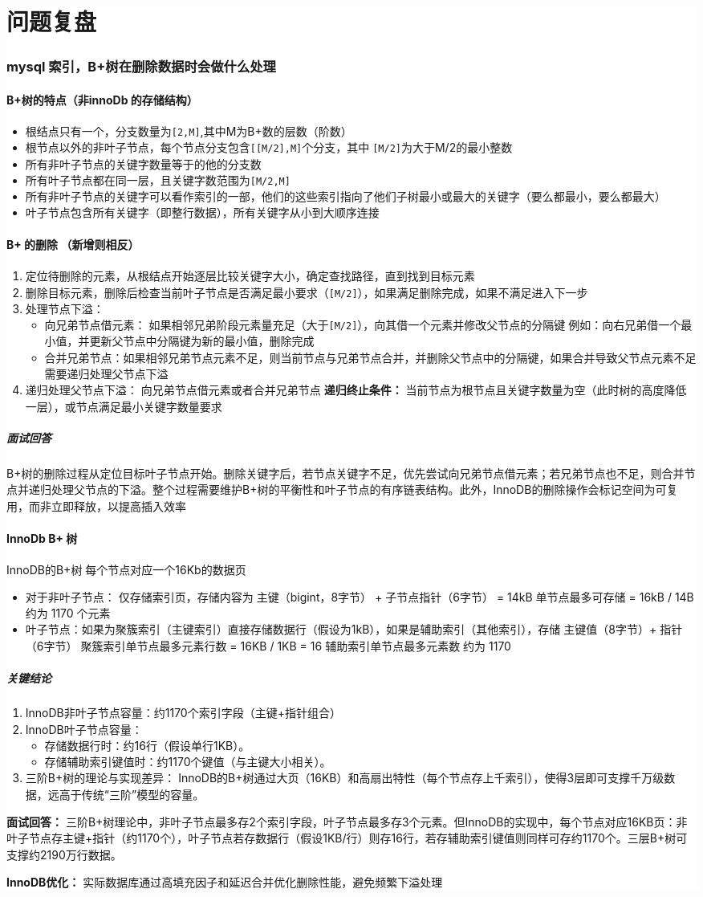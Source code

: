 # 问题复盘


### mysql 索引，B+树在删除数据时会做什么处理

#### B+树的特点（非innoDb 的存储结构）

- 根结点只有一个，分支数量为`[2,M]`,其中M为B+数的层数（阶数）
- 根节点以外的非叶子节点，每个节点分支包含`[[M/2],M]`个分支，其中 `[M/2]`为大于M/2的最小整数
- 所有非叶子节点的关键字数量等于的他的分支数
- 所有叶子节点都在同一层，且关键字数范围为`[M/2,M]`
- 所有非叶子节点的关键字可以看作索引的一部，他们的这些索引指向了他们子树最小或最大的关键字（要么都最小，要么都最大）
- 叶子节点包含所有关键字（即整行数据），所有关键字从小到大顺序连接

#### B+ 的删除 （新增则相反）

1. 定位待删除的元素，从根结点开始逐层比较关键字大小，确定查找路径，直到找到目标元素
2. 删除目标元素，删除后检查当前叶子节点是否满足最小要求（`[M/2]`），如果满足删除完成，如果不满足进入下一步
3. 处理节点下溢：
    - 向兄弟节点借元素： 如果相邻兄弟阶段元素量充足（大于`[M/2]`），向其借一个元素并修改父节点的分隔键
        例如：向右兄弟借一个最小值，并更新父节点中分隔键为新的最小值，删除完成
    - 合并兄弟节点：如果相邻兄弟节点元素不足，则当前节点与兄弟节点合并，并删除父节点中的分隔键，如果合并导致父节点元素不足
    需要递归处理父节点下溢
4. 递归处理父节点下溢：
    向兄弟节点借元素或者合并兄弟节点
    **递归终止条件：** 当前节点为根节点且关键字数量为空（此时树的高度降低一层），或节点满足最小关键字数量要求

##### 面试回答
B+树的删除过程从定位目标叶子节点开始。删除关键字后，若节点关键字不足，优先尝试向兄弟节点借元素；若兄弟节点也不足，则合并节点并递归处理父节点的下溢。整个过程需要维护B+树的平衡性和叶子节点的有序链表结构。此外，InnoDB的删除操作会标记空间为可复用，而非立即释放，以提高插入效率

#### InnoDb B+ 树
InnoDB的B+树 每个节点对应一个16Kb的数据页
- 对于非叶子节点： 仅存储索引页，存储内容为 主键（bigint，8字节） + 子节点指针（6字节）  =  14kB
    单节点最多可存储 =  16kB / 14B  约为 1170 个元素
- 叶子节点：如果为聚簇索引（主键索引）直接存储数据行（假设为1kB），如果是辅助索引（其他索引），存储 主键值（8字节）+ 指针（6字节）
    聚簇索引单节点最多元素行数 = 16KB / 1KB = 16
    辅助索引单节点最多元素数  约为 1170 

##### 关键结论

1. InnoDB非叶子节点容量：约1170个索引字段（主键+指针组合）
2. InnoDB叶子节点容量：
    - 存储数据行时：约16行（假设单行1KB）。
    - 存储辅助索引键值时：约1170个键值（与主键大小相关）。
3. 三阶B+树的理论与实现差异：
    InnoDB的B+树通过大页（16KB）和高扇出特性（每个节点存上千索引），使得3层即可支撑千万级数据，远高于传统“三阶”模型的容量。

**面试回答：** 三阶B+树理论中，非叶子节点最多存2个索引字段，叶子节点最多存3个元素。但InnoDB的实现中，每个节点对应16KB页：非叶子节点存主键+指针（约1170个），叶子节点若存数据行（假设1KB/行）则存16行，若存辅助索引键值则同样可存约1170个。三层B+树可支撑约2190万行数据。

**InnoDB优化：** 实际数据库通过高填充因子和延迟合并优化删除性能，避免频繁下溢处理
